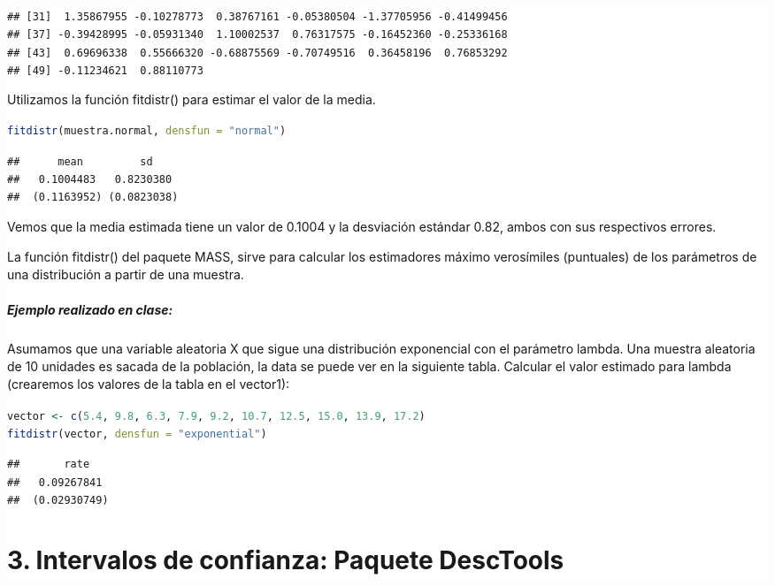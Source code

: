     ## [31]  1.35867955 -0.10278773  0.38767161 -0.05380504 -1.37705956 -0.41499456
    ## [37] -0.39428995 -0.05931340  1.10002537  0.76317575 -0.16452360 -0.25336168
    ## [43]  0.69696338  0.55666320 -0.68875569 -0.70749516  0.36458196  0.76853292
    ## [49] -0.11234621  0.88110773

Utilizamos la función fitdistr() para estimar el valor de la media.

``` r
fitdistr(muestra.normal, densfun = "normal")
```

    ##      mean         sd    
    ##   0.1004483   0.8230380 
    ##  (0.1163952) (0.0823038)

Vemos que la media estimada tiene un valor de 0.1004 y la desviación
estándar 0.82, ambos con sus respectivos errores.

La función fitdistr() del paquete MASS, sirve para calcular los
estimadores máximo verosímiles (puntuales) de los parámetros de una
distribución a partir de una muestra.

##### Ejemplo realizado en clase:

Asumamos que una variable aleatoria X que sigue una distribución
exponencial con el parámetro lambda. Una muestra aleatoria de 10
unidades es sacada de la población, la data se puede ver en la siguiente
tabla. Calcular el valor estimado para lambda (crearemos los valores de
la tabla en el vector1):

``` r
vector <- c(5.4, 9.8, 6.3, 7.9, 9.2, 10.7, 12.5, 15.0, 13.9, 17.2)
fitdistr(vector, densfun = "exponential")
```

    ##       rate   
    ##   0.09267841 
    ##  (0.02930749)

# 3. Intervalos de confianza: Paquete DescTools
